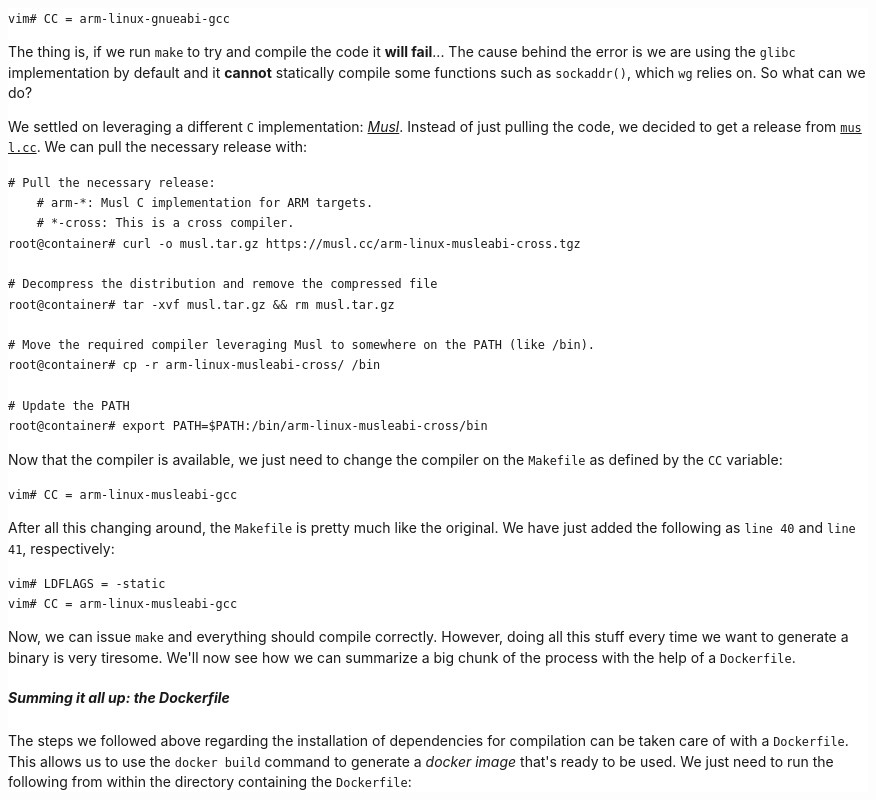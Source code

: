     vim# CC = arm-linux-gnueabi-gcc

The thing is, if we run `make` to try and compile the code it **will fail**... The cause behind the error is we are using the `glibc` implementation by default and it **cannot** statically compile some functions such as `sockaddr()`, which `wg` relies on. So what can we do?

We settled on leveraging a different `C` implementation: [*Musl*](https://musl.libc.org). Instead of just pulling the code, we decided to get a release from [`musl.cc`](https://musl.cc/#binaries). We can pull the necessary release with:

    # Pull the necessary release:
        # arm-*: Musl C implementation for ARM targets.
        # *-cross: This is a cross compiler.
    root@container# curl -o musl.tar.gz https://musl.cc/arm-linux-musleabi-cross.tgz

    # Decompress the distribution and remove the compressed file
    root@container# tar -xvf musl.tar.gz && rm musl.tar.gz

    # Move the required compiler leveraging Musl to somewhere on the PATH (like /bin).
    root@container# cp -r arm-linux-musleabi-cross/ /bin

    # Update the PATH
    root@container# export PATH=$PATH:/bin/arm-linux-musleabi-cross/bin

Now that the compiler is available, we just need to change the compiler on the `Makefile` as defined by the `CC` variable:

    vim# CC = arm-linux-musleabi-gcc

After all this changing around, the `Makefile` is pretty much like the original. We have just added the following as `line 40` and `line 41`, respectively:

    vim# LDFLAGS = -static
    vim# CC = arm-linux-musleabi-gcc

Now, we can issue `make` and everything should compile correctly. However, doing all this stuff every time we want to generate a binary is very tiresome. We'll now see how we can summarize a big chunk of the process with the help of a `Dockerfile`.

##### Summing it all up: the Dockerfile
The steps we followed above regarding the installation of dependencies for compilation can be taken care of with a `Dockerfile`. This allows us to use the `docker build` command to generate a *docker image* that's ready to be used. We just need to run the following from within the directory containing the `Dockerfile`:
